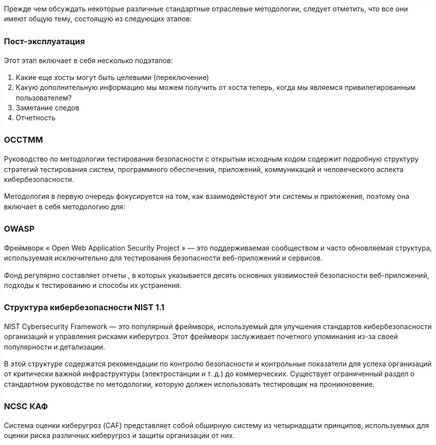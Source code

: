 
Прежде чем обсуждать некоторые различные стандартные отраслевые методологии, следует отметить, что все они имеют 
общую тему, состоящую из следующих этапов: 

### Пост-эксплуатация	
Этот этап включает в себя несколько подэтапов:
1. Какие еще хосты могут быть целевыми (переключение)
2. Какую дополнительную информацию мы можем получить от хоста теперь, когда мы являемся привилегированным пользователем?
3.  Заметание следов
4. Отчетность

### ОССТММ
Руководство по методологии тестирования безопасности с открытым исходным кодом  содержит подробную структуру 
стратегий тестирования систем, программного обеспечения, приложений, коммуникаций и человеческого аспекта 
кибербезопасности.  



Методология в первую очередь фокусируется на том, как взаимодействуют эти системы и приложения, поэтому она включает 
в себя методологию для: 

### OWASP
Фреймворк « Open Web Application Security Project » — это поддерживаемая сообществом и часто обновляемая структура, 
используемая исключительно для тестирования безопасности веб-приложений и сервисов. 



Фонд регулярно  составляет отчеты , в которых указывается десять основных уязвимостей безопасности веб-приложений, 
подходы к тестированию и способы их устранения. 

### Структура кибербезопасности NIST 1.1
NIST Cybersecurity Framework — это популярный фреймворк, используемый для улучшения стандартов кибербезопасности 
организаций и управления рисками киберугроз. Этот фреймворк заслуживает почетного упоминания из-за своей 
популярности и детализации.  



В этой структуре содержатся рекомендации по контролю безопасности и контрольные показатели для успеха организаций от 
критически важной инфраструктуры (электростанции и т. д.) до коммерческих. Существует ограниченный раздел о 
стандартном руководстве по методологии, которую должен использовать тестировщик на проникновение.  


### NCSC КАФ
Система оценки киберугроз (CAF) представляет собой обширную систему из четырнадцати принципов, используемых для 
оценки риска различных киберугроз и защиты организации от них. 
